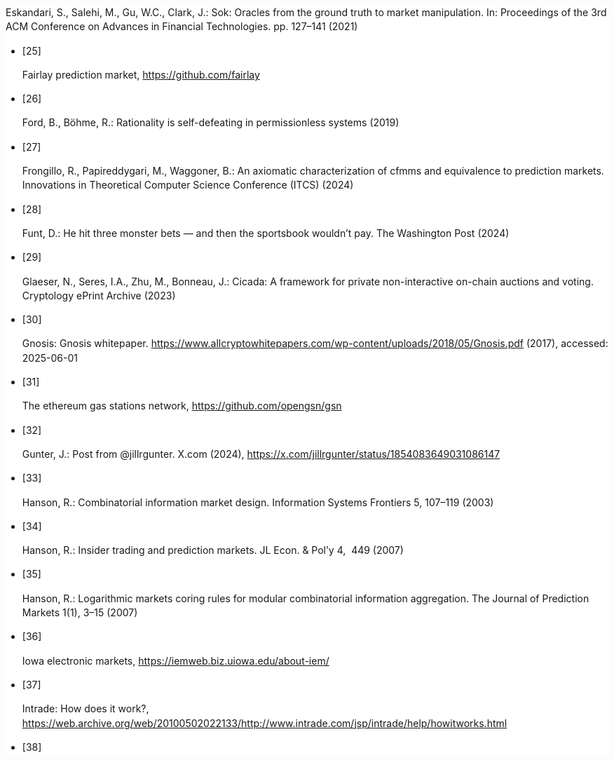   Eskandari, S., Salehi, M., Gu, W.C., Clark, J.: Sok: Oracles from the ground
  truth to market manipulation. In: Proceedings of the 3rd ACM Conference on
  Advances in Financial Technologies. pp. 127–141 (2021)
* [25]

  Fairlay prediction market, <https://github.com/fairlay>
* [26]

  Ford, B., Böhme, R.: Rationality is self-defeating in permissionless
  systems (2019)
* [27]

  Frongillo, R., Papireddygari, M., Waggoner, B.: An axiomatic characterization
  of cfmms and equivalence to prediction markets. Innovations in Theoretical
  Computer Science Conference (ITCS) (2024)
* [28]

  Funt, D.: He hit three monster bets — and then the sportsbook wouldn’t pay.
  The Washington Post (2024)
* [29]

  Glaeser, N., Seres, I.A., Zhu, M., Bonneau, J.: Cicada: A framework for private
  non-interactive on-chain auctions and voting. Cryptology ePrint Archive
  (2023)
* [30]

  Gnosis: Gnosis whitepaper.
  <https://www.allcryptowhitepapers.com/wp-content/uploads/2018/05/Gnosis.pdf>
  (2017), accessed: 2025-06-01
* [31]

  The ethereum gas stations network, <https://github.com/opengsn/gsn>
* [32]

  Gunter, J.: Post from @jillrgunter. X.com (2024),
  <https://x.com/jillrgunter/status/1854083649031086147>
* [33]

  Hanson, R.: Combinatorial information market design. Information Systems
  Frontiers 5, 107–119 (2003)
* [34]

  Hanson, R.: Insider trading and prediction markets. JL Econ. & Pol’y
  4,  449 (2007)
* [35]

  Hanson, R.: Logarithmic markets coring rules for modular combinatorial
  information aggregation. The Journal of Prediction Markets 1(1),
  3–15 (2007)
* [36]

  Iowa electronic markets, <https://iemweb.biz.uiowa.edu/about-iem/>
* [37]

  Intrade: How does it work?,
  <https://web.archive.org/web/20100502022133/http://www.intrade.com/jsp/intrade/help/howitworks.html>
* [38]
